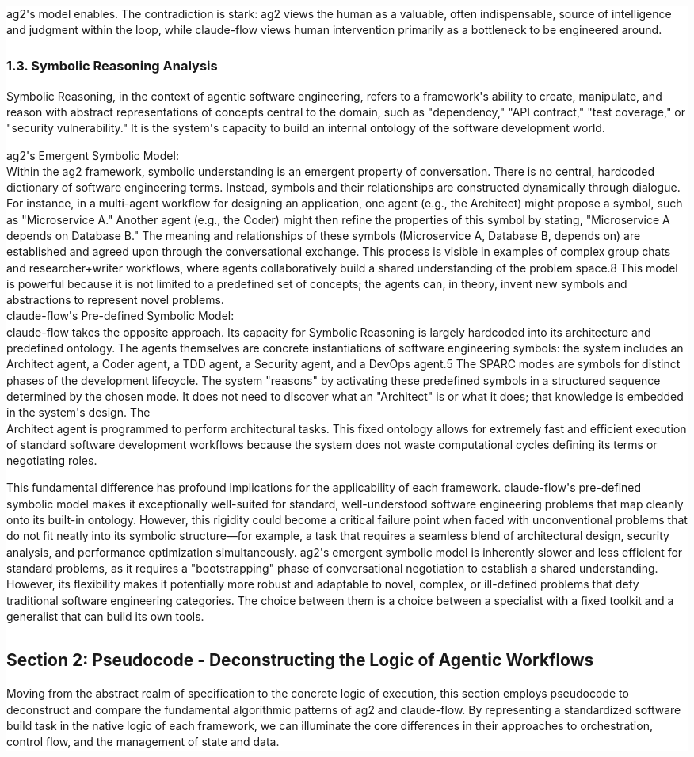 ag2's model enables. The contradiction is stark: ag2 views the human as a valuable, often indispensable, source of intelligence and judgment within the loop, while claude-flow views human intervention primarily as a bottleneck to be engineered around.

### **1.3. Symbolic Reasoning Analysis**

Symbolic Reasoning, in the context of agentic software engineering, refers to a framework's ability to create, manipulate, and reason with abstract representations of concepts central to the domain, such as "dependency," "API contract," "test coverage," or "security vulnerability." It is the system's capacity to build an internal ontology of the software development world.

ag2's Emergent Symbolic Model:  
Within the ag2 framework, symbolic understanding is an emergent property of conversation. There is no central, hardcoded dictionary of software engineering terms. Instead, symbols and their relationships are constructed dynamically through dialogue. For instance, in a multi-agent workflow for designing an application, one agent (e.g., the Architect) might propose a symbol, such as "Microservice A." Another agent (e.g., the Coder) might then refine the properties of this symbol by stating, "Microservice A depends on Database B." The meaning and relationships of these symbols (Microservice A, Database B, depends on) are established and agreed upon through the conversational exchange. This process is visible in examples of complex group chats and researcher+writer workflows, where agents collaboratively build a shared understanding of the problem space.8 This model is powerful because it is not limited to a predefined set of concepts; the agents can, in theory, invent new symbols and abstractions to represent novel problems.  
claude-flow's Pre-defined Symbolic Model:  
claude-flow takes the opposite approach. Its capacity for Symbolic Reasoning is largely hardcoded into its architecture and predefined ontology. The agents themselves are concrete instantiations of software engineering symbols: the system includes an Architect agent, a Coder agent, a TDD agent, a Security agent, and a DevOps agent.5 The SPARC modes are symbols for distinct phases of the development lifecycle. The system "reasons" by activating these predefined symbols in a structured sequence determined by the chosen mode. It does not need to discover what an "Architect" is or what it does; that knowledge is embedded in the system's design. The  
Architect agent is programmed to perform architectural tasks. This fixed ontology allows for extremely fast and efficient execution of standard software development workflows because the system does not waste computational cycles defining its terms or negotiating roles.

This fundamental difference has profound implications for the applicability of each framework. claude-flow's pre-defined symbolic model makes it exceptionally well-suited for standard, well-understood software engineering problems that map cleanly onto its built-in ontology. However, this rigidity could become a critical failure point when faced with unconventional problems that do not fit neatly into its symbolic structure—for example, a task that requires a seamless blend of architectural design, security analysis, and performance optimization simultaneously. ag2's emergent symbolic model is inherently slower and less efficient for standard problems, as it requires a "bootstrapping" phase of conversational negotiation to establish a shared understanding. However, its flexibility makes it potentially more robust and adaptable to novel, complex, or ill-defined problems that defy traditional software engineering categories. The choice between them is a choice between a specialist with a fixed toolkit and a generalist that can build its own tools.

## **Section 2: Pseudocode \- Deconstructing the Logic of Agentic Workflows**

Moving from the abstract realm of specification to the concrete logic of execution, this section employs pseudocode to deconstruct and compare the fundamental algorithmic patterns of ag2 and claude-flow. By representing a standardized software build task in the native logic of each framework, we can illuminate the core differences in their approaches to orchestration, control flow, and the management of state and data.
